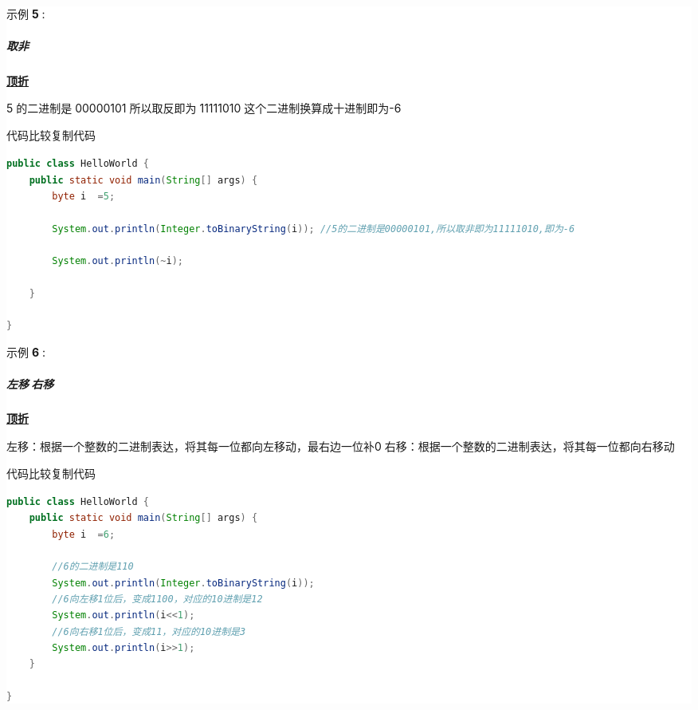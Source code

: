 

 示例 **5** : 

##### 取非

[**顶**](https://how2j.cn/k/operator/operator-bitwise/270.html#)[**折**](https://how2j.cn/k/operator/operator-bitwise/270.html#nowhere)

5 的二进制是 00000101
所以取反即为 11111010
这个二进制换算成十进制即为-6

代码比较复制代码

```java
public class HelloWorld {
    public static void main(String[] args) {
        byte i  =5;
         
        System.out.println(Integer.toBinaryString(i)); //5的二进制是00000101,所以取非即为11111010,即为-6
         
        System.out.println(~i);
         
    }
     
}
```



 示例 **6** : 

##### 左移 右移

[**顶**](https://how2j.cn/k/operator/operator-bitwise/270.html#)[**折**](https://how2j.cn/k/operator/operator-bitwise/270.html#nowhere)

左移：根据一个整数的二进制表达，将其每一位都向左移动，最右边一位补0
右移：根据一个整数的二进制表达，将其每一位都向右移动

代码比较复制代码

```java
public class HelloWorld {
    public static void main(String[] args) {
        byte i  =6;
         
        //6的二进制是110
        System.out.println(Integer.toBinaryString(i));
        //6向左移1位后，变成1100，对应的10进制是12
        System.out.println(i<<1);
        //6向右移1位后，变成11，对应的10进制是3
        System.out.println(i>>1);
    }
     
}
```
